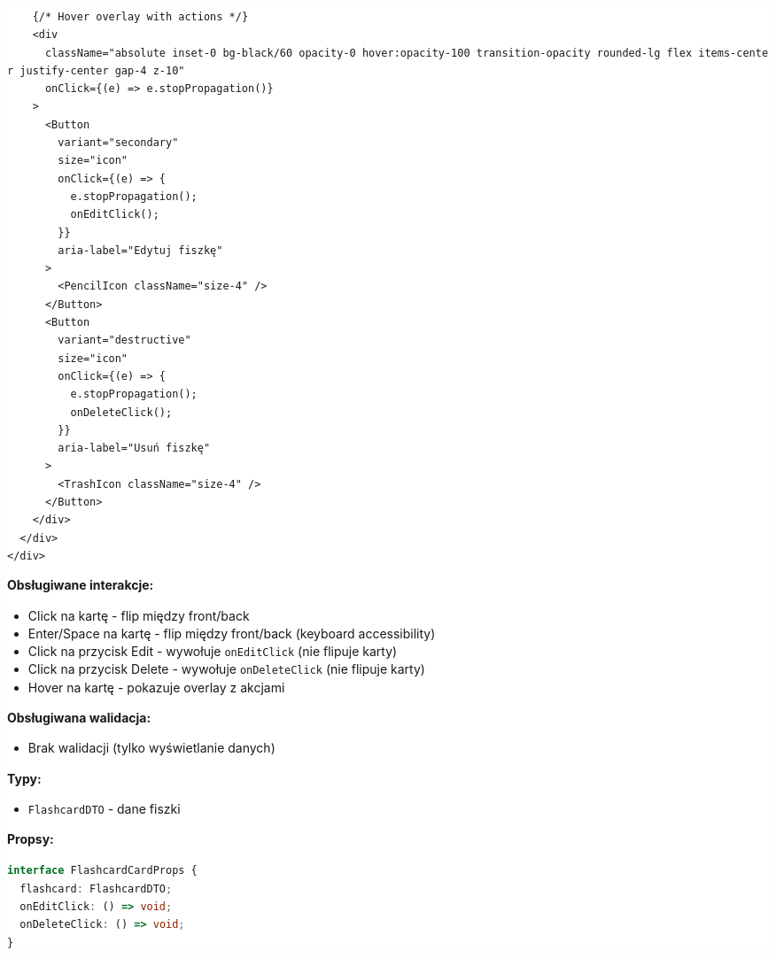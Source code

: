 ```tsx
    {/* Hover overlay with actions */}
    <div 
      className="absolute inset-0 bg-black/60 opacity-0 hover:opacity-100 transition-opacity rounded-lg flex items-center justify-center gap-4 z-10"
      onClick={(e) => e.stopPropagation()}
    >
      <Button
        variant="secondary"
        size="icon"
        onClick={(e) => {
          e.stopPropagation();
          onEditClick();
        }}
        aria-label="Edytuj fiszkę"
      >
        <PencilIcon className="size-4" />
      </Button>
      <Button
        variant="destructive"
        size="icon"
        onClick={(e) => {
          e.stopPropagation();
          onDeleteClick();
        }}
        aria-label="Usuń fiszkę"
      >
        <TrashIcon className="size-4" />
      </Button>
    </div>
  </div>
</div>
```

**Obsługiwane interakcje:**
- Click na kartę - flip między front/back
- Enter/Space na kartę - flip między front/back (keyboard accessibility)
- Click na przycisk Edit - wywołuje `onEditClick` (nie flipuje karty)
- Click na przycisk Delete - wywołuje `onDeleteClick` (nie flipuje karty)
- Hover na kartę - pokazuje overlay z akcjami

**Obsługiwana walidacja:**
- Brak walidacji (tylko wyświetlanie danych)

**Typy:**
- `FlashcardDTO` - dane fiszki

**Propsy:**
```typescript
interface FlashcardCardProps {
  flashcard: FlashcardDTO;
  onEditClick: () => void;
  onDeleteClick: () => void;
}
```

